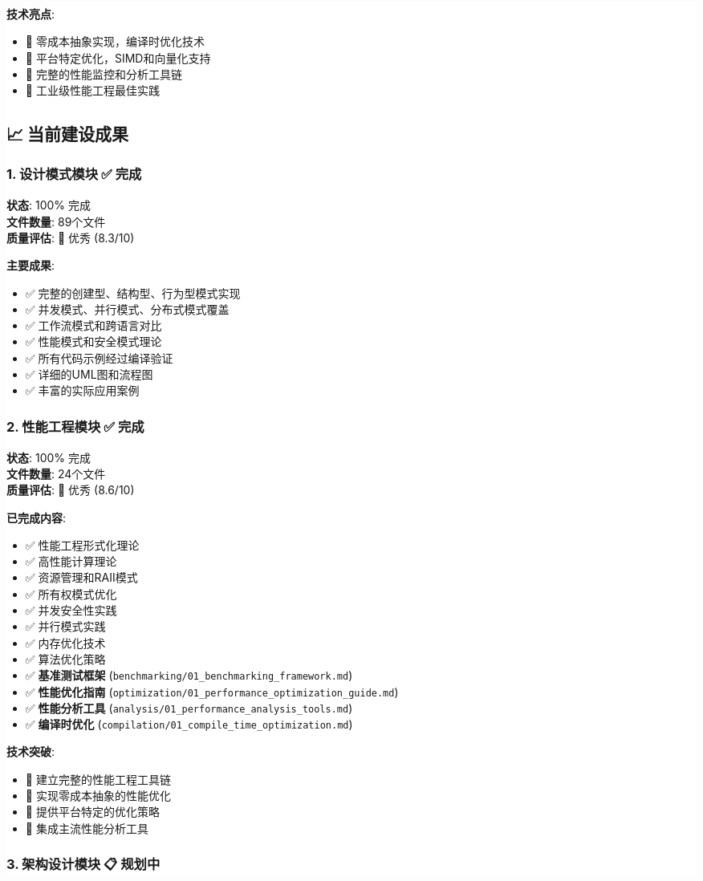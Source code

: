 **技术亮点**:

- 🎯 零成本抽象实现，编译时优化技术
- 🎯 平台特定优化，SIMD和向量化支持
- 🎯 完整的性能监控和分析工具链
- 🎯 工业级性能工程最佳实践

## 📈 当前建设成果

### 1. 设计模式模块 ✅ 完成

**状态**: 100% 完成  
**文件数量**: 89个文件  
**质量评估**: 🥇 优秀 (8.3/10)  

**主要成果**:

- ✅ 完整的创建型、结构型、行为型模式实现
- ✅ 并发模式、并行模式、分布式模式覆盖
- ✅ 工作流模式和跨语言对比
- ✅ 性能模式和安全模式理论
- ✅ 所有代码示例经过编译验证
- ✅ 详细的UML图和流程图
- ✅ 丰富的实际应用案例

### 2. 性能工程模块 ✅ 完成

**状态**: 100% 完成  
**文件数量**: 24个文件  
**质量评估**: 🥇 优秀 (8.6/10)  

**已完成内容**:

- ✅ 性能工程形式化理论
- ✅ 高性能计算理论
- ✅ 资源管理和RAII模式
- ✅ 所有权模式优化
- ✅ 并发安全性实践
- ✅ 并行模式实践
- ✅ 内存优化技术
- ✅ 算法优化策略
- ✅ **基准测试框架** (`benchmarking/01_benchmarking_framework.md`)
- ✅ **性能优化指南** (`optimization/01_performance_optimization_guide.md`)
- ✅ **性能分析工具** (`analysis/01_performance_analysis_tools.md`)
- ✅ **编译时优化** (`compilation/01_compile_time_optimization.md`)

**技术突破**:

- 🚀 建立完整的性能工程工具链
- 🚀 实现零成本抽象的性能优化
- 🚀 提供平台特定的优化策略
- 🚀 集成主流性能分析工具

### 3. 架构设计模块 📋 规划中
